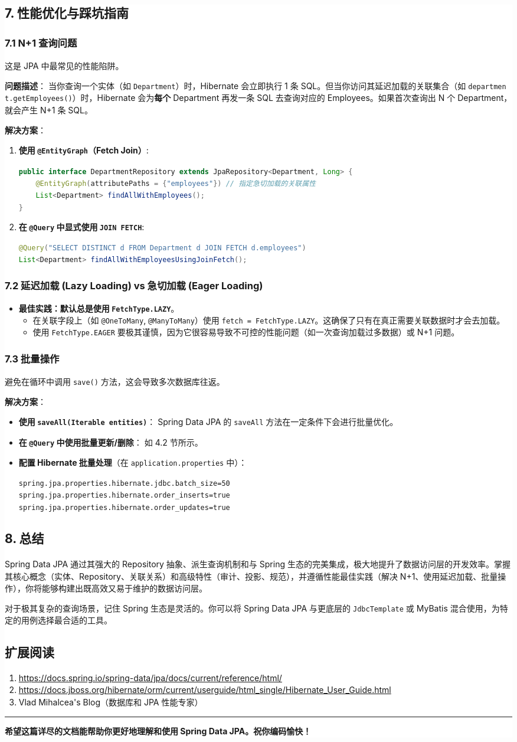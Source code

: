 ## 7. 性能优化与踩坑指南

### 7.1 N+1 查询问题

这是 JPA 中最常见的性能陷阱。

**问题描述**： 当你查询一个实体（如 `Department`）时，Hibernate 会立即执行 1 条 SQL。但当你访问其延迟加载的关联集合（如 `department.getEmployees()`）时，Hibernate 会为**每个** Department 再发一条 SQL 去查询对应的 Employees。如果首次查询出 N 个 Department，就会产生 N+1 条 SQL。

**解决方案**：

1. **使用 `@EntityGraph`（Fetch Join）**:

   ```java
   public interface DepartmentRepository extends JpaRepository<Department, Long> {
       @EntityGraph(attributePaths = {"employees"}) // 指定急切加载的关联属性
       List<Department> findAllWithEmployees();
   }
   ```

2. **在 `@Query` 中显式使用 `JOIN FETCH`**:

   ```java
   @Query("SELECT DISTINCT d FROM Department d JOIN FETCH d.employees")
   List<Department> findAllWithEmployeesUsingJoinFetch();
   ```

### 7.2 延迟加载 (Lazy Loading) vs 急切加载 (Eager Loading)

- **最佳实践：默认总是使用 `FetchType.LAZY`**。
  - 在关联字段上（如 `@OneToMany`, `@ManyToMany`）使用 `fetch = FetchType.LAZY`。这确保了只有在真正需要关联数据时才会去加载。
  - 使用 `FetchType.EAGER` 要极其谨慎，因为它很容易导致不可控的性能问题（如一次查询加载过多数据）或 N+1 问题。

### 7.3 批量操作

避免在循环中调用 `save()` 方法，这会导致多次数据库往返。

**解决方案**：

- **使用 `saveAll(Iterable entities)`**： Spring Data JPA 的 `saveAll` 方法在一定条件下会进行批量优化。
- **在 `@Query` 中使用批量更新/删除**： 如 4.2 节所示。
- **配置 Hibernate 批量处理**（在 `application.properties` 中）：

  ```properties
  spring.jpa.properties.hibernate.jdbc.batch_size=50
  spring.jpa.properties.hibernate.order_inserts=true
  spring.jpa.properties.hibernate.order_updates=true
  ```

## 8. 总结

Spring Data JPA 通过其强大的 Repository 抽象、派生查询机制和与 Spring 生态的完美集成，极大地提升了数据访问层的开发效率。掌握其核心概念（实体、Repository、关联关系）和高级特性（审计、投影、规范），并遵循性能最佳实践（解决 N+1、使用延迟加载、批量操作），你将能够构建出既高效又易于维护的数据访问层。

对于极其复杂的查询场景，记住 Spring 生态是灵活的。你可以将 Spring Data JPA 与更底层的 `JdbcTemplate` 或 MyBatis 混合使用，为特定的用例选择最合适的工具。

## 扩展阅读

1. <https://docs.spring.io/spring-data/jpa/docs/current/reference/html/>
2. <https://docs.jboss.org/hibernate/orm/current/userguide/html_single/Hibernate_User_Guide.html>
3. Vlad Mihalcea's Blog（数据库和 JPA 性能专家）

---

**希望这篇详尽的文档能帮助你更好地理解和使用 Spring Data JPA。祝你编码愉快！**
